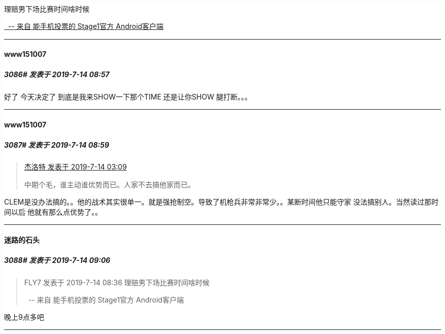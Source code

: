 


理赔男下场比赛时间啥时候

[  -- 来自 能手机投票的 Stage1官方 Android客户端](https://www.coolapk.com/apk/140634)







-----

####  www151007  
##### 3086#       发表于 2019-7-14 08:57




好了 今天决定了 到底是我来SHOW一下那个TIME 还是让你SHOW 腿打断。。。







-----

####  www151007  
##### 3087#       发表于 2019-7-14 08:59



<blockquote><a href="httphttps://bbs.saraba1st.com/2b/forum.php?mod=redirect&amp;goto=findpost&amp;pid=44507221&amp;ptid=1824891" target="_blank">杰洛特 发表于 2019-7-14 03:09</a>

中期个毛，谁主动谁优势而已。人家不去搞他家而已。</blockquote>
CLEM是没办法搞的。。他的战术其实很单一。就是强抢制空。导致了机枪兵非常非常少。。某断时间他只能守家 没法搞别人。当然读过那时间以后 他就有那么点优势了。。







-----

####  迷路的石头  
##### 3088#       发表于 2019-7-14 09:06



<blockquote>FLY7 发表于 2019-7-14 08:36
理赔男下场比赛时间啥时候


  -- 来自 能手机投票的 Stage1官方 Android客户端</blockquote>
晚上9点多吧







-----
